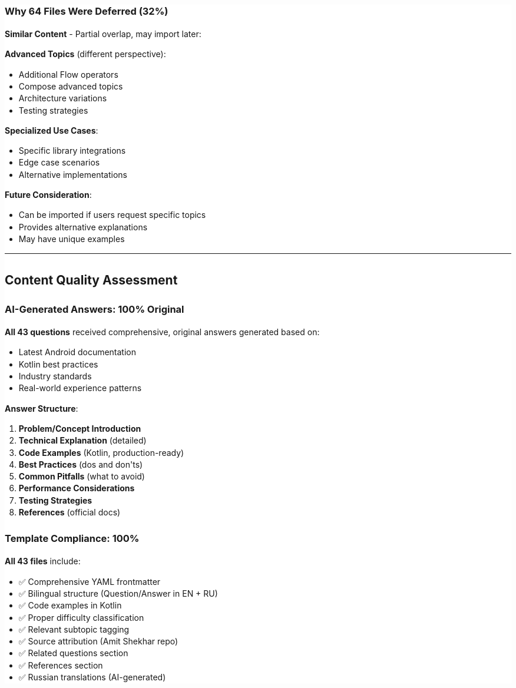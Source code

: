 ### Why 64 Files Were Deferred (32%)

**Similar Content** - Partial overlap, may import later:

**Advanced Topics** (different perspective):
- Additional Flow operators
- Compose advanced topics
- Architecture variations
- Testing strategies

**Specialized Use Cases**:
- Specific library integrations
- Edge case scenarios
- Alternative implementations

**Future Consideration**:
- Can be imported if users request specific topics
- Provides alternative explanations
- May have unique examples

---

## Content Quality Assessment

### AI-Generated Answers: 100% Original

**All 43 questions** received comprehensive, original answers generated based on:
- Latest Android documentation
- Kotlin best practices
- Industry standards
- Real-world experience patterns

**Answer Structure**:
1. **Problem/Concept Introduction**
2. **Technical Explanation** (detailed)
3. **Code Examples** (Kotlin, production-ready)
4. **Best Practices** (dos and don'ts)
5. **Common Pitfalls** (what to avoid)
6. **Performance Considerations**
7. **Testing Strategies**
8. **References** (official docs)

### Template Compliance: 100%

**All 43 files** include:
- ✅ Comprehensive YAML frontmatter
- ✅ Bilingual structure (Question/Answer in EN + RU)
- ✅ Code examples in Kotlin
- ✅ Proper difficulty classification
- ✅ Relevant subtopic tagging
- ✅ Source attribution (Amit Shekhar repo)
- ✅ Related questions section
- ✅ References section
- ✅ Russian translations (AI-generated)
